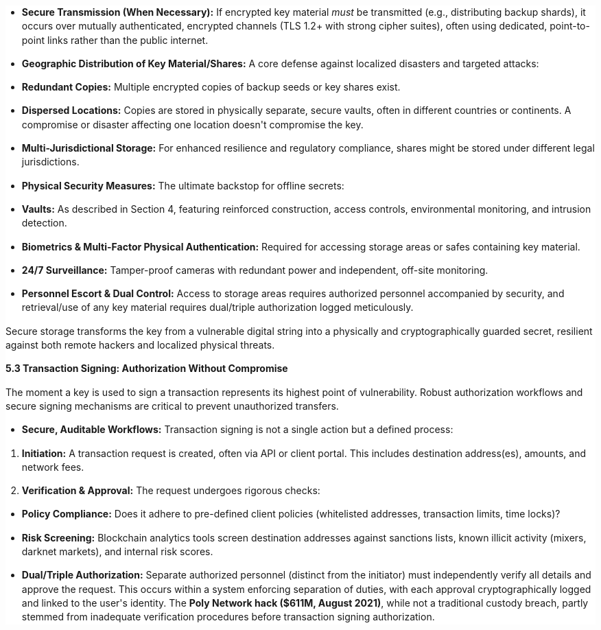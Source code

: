 *   **Secure Transmission (When Necessary):** If encrypted key material *must* be transmitted (e.g., distributing backup shards), it occurs over mutually authenticated, encrypted channels (TLS 1.2+ with strong cipher suites), often using dedicated, point-to-point links rather than the public internet.

*   **Geographic Distribution of Key Material/Shares:** A core defense against localized disasters and targeted attacks:

*   **Redundant Copies:** Multiple encrypted copies of backup seeds or key shares exist.

*   **Dispersed Locations:** Copies are stored in physically separate, secure vaults, often in different countries or continents. A compromise or disaster affecting one location doesn't compromise the key.

*   **Multi-Jurisdictional Storage:** For enhanced resilience and regulatory compliance, shares might be stored under different legal jurisdictions.

*   **Physical Security Measures:** The ultimate backstop for offline secrets:

*   **Vaults:** As described in Section 4, featuring reinforced construction, access controls, environmental monitoring, and intrusion detection.

*   **Biometrics & Multi-Factor Physical Authentication:** Required for accessing storage areas or safes containing key material.

*   **24/7 Surveillance:** Tamper-proof cameras with redundant power and independent, off-site monitoring.

*   **Personnel Escort & Dual Control:** Access to storage areas requires authorized personnel accompanied by security, and retrieval/use of any key material requires dual/triple authorization logged meticulously.

Secure storage transforms the key from a vulnerable digital string into a physically and cryptographically guarded secret, resilient against both remote hackers and localized physical threats.

**5.3 Transaction Signing: Authorization Without Compromise**

The moment a key is used to sign a transaction represents its highest point of vulnerability. Robust authorization workflows and secure signing mechanisms are critical to prevent unauthorized transfers.

*   **Secure, Auditable Workflows:** Transaction signing is not a single action but a defined process:

1.  **Initiation:** A transaction request is created, often via API or client portal. This includes destination address(es), amounts, and network fees.

2.  **Verification & Approval:** The request undergoes rigorous checks:

*   **Policy Compliance:** Does it adhere to pre-defined client policies (whitelisted addresses, transaction limits, time locks)?

*   **Risk Screening:** Blockchain analytics tools screen destination addresses against sanctions lists, known illicit activity (mixers, darknet markets), and internal risk scores.

*   **Dual/Triple Authorization:** Separate authorized personnel (distinct from the initiator) must independently verify all details and approve the request. This occurs within a system enforcing separation of duties, with each approval cryptographically logged and linked to the user's identity. The **Poly Network hack ($611M, August 2021)**, while not a traditional custody breach, partly stemmed from inadequate verification procedures before transaction signing authorization.
